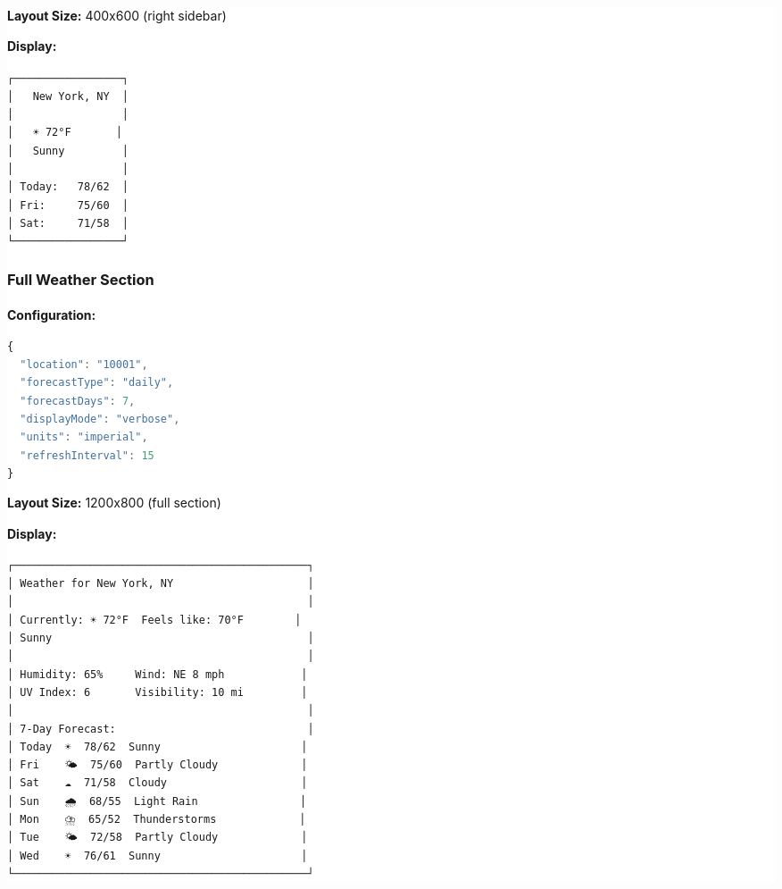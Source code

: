 **Layout Size:** 400x600 (right sidebar)

**Display:**
```
┌─────────────────┐
│   New York, NY  │
│                 │
│   ☀️ 72°F       │
│   Sunny         │
│                 │
│ Today:   78/62  │
│ Fri:     75/60  │
│ Sat:     71/58  │
└─────────────────┘
```

### Full Weather Section

**Configuration:**
```javascript
{
  "location": "10001",
  "forecastType": "daily",
  "forecastDays": 7,
  "displayMode": "verbose",
  "units": "imperial",
  "refreshInterval": 15
}
```

**Layout Size:** 1200x800 (full section)

**Display:**
```
┌──────────────────────────────────────────────┐
│ Weather for New York, NY                     │
│                                              │
│ Currently: ☀️ 72°F  Feels like: 70°F        │
│ Sunny                                        │
│                                              │
│ Humidity: 65%     Wind: NE 8 mph            │
│ UV Index: 6       Visibility: 10 mi         │
│                                              │
│ 7-Day Forecast:                              │
│ Today  ☀️  78/62  Sunny                      │
│ Fri    🌤️  75/60  Partly Cloudy             │
│ Sat    ☁️  71/58  Cloudy                     │
│ Sun    🌧️  68/55  Light Rain                │
│ Mon    ⛈️  65/52  Thunderstorms             │
│ Tue    🌤️  72/58  Partly Cloudy             │
│ Wed    ☀️  76/61  Sunny                      │
└──────────────────────────────────────────────┘
```

